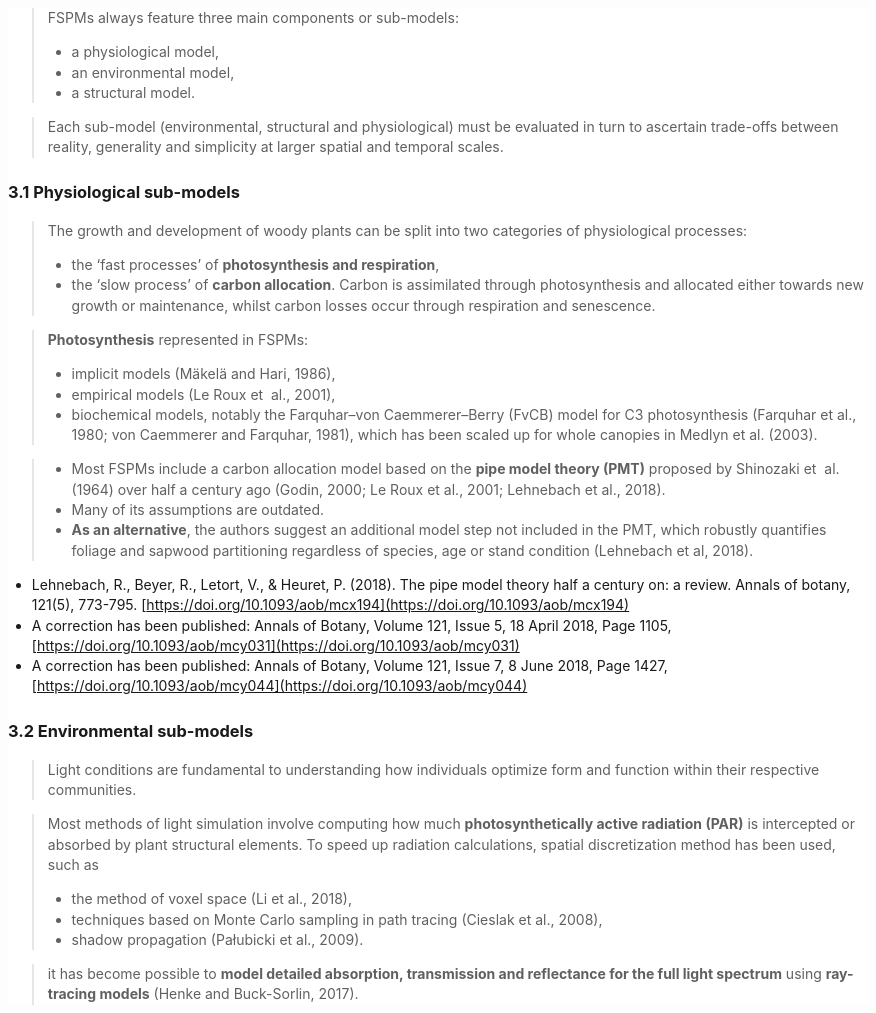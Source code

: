 >FSPMs always feature three main components or sub-models: 
>* a physiological model, 
>* an environmental model, 
>* a structural model.

>Each sub-model (environmental, structural and physiological) must be evaluated in turn to ascertain trade-offs between reality, generality and simplicity at larger spatial and temporal scales.

### 3.1 Physiological sub-models

>The growth and development of woody plants can be split into two categories of physiological processes:
>* the ‘fast processes’ of **photosynthesis and respiration**,
>* the ‘slow process’ of **carbon allocation**.
>Carbon is assimilated through photosynthesis and allocated either towards new growth or maintenance, whilst carbon losses occur through respiration and senescence.

>**Photosynthesis** represented in FSPMs:
>* implicit models (Mäkelä and Hari, 1986),
>* empirical models (Le Roux et  al., 2001),
>* biochemical models, notably the Farquhar–von Caemmerer–Berry (FvCB) model for C3 photosynthesis (Farquhar et al., 1980; von Caemmerer and Farquhar, 1981), which has been scaled up for whole canopies in Medlyn et al. (2003).

>* Most FSPMs include a carbon allocation model based on the **pipe model theory (PMT)** proposed by Shinozaki et  al. (1964) over half a century ago (Godin, 2000; Le Roux et al., 2001; Lehnebach et al., 2018).
>* Many of its assumptions are outdated.
>* **As an alternative**, the authors suggest an additional model step not included in the PMT, which robustly quantifies foliage and sapwood partitioning regardless of species, age or stand condition (Lehnebach et al, 2018).

* Lehnebach, R., Beyer, R., Letort, V., & Heuret, P. (2018). The pipe model theory half a century on: a review. Annals of botany, 121(5), 773-795. [https://doi.org/10.1093/aob/mcx194](https://doi.org/10.1093/aob/mcx194)
* A correction has been published: Annals of Botany, Volume 121, Issue 5, 18 April 2018, Page 1105, [https://doi.org/10.1093/aob/mcy031](https://doi.org/10.1093/aob/mcy031)
* A correction has been published: Annals of Botany, Volume 121, Issue 7, 8 June 2018, Page 1427, [https://doi.org/10.1093/aob/mcy044](https://doi.org/10.1093/aob/mcy044)

### 3.2 Environmental sub-models

>Light conditions are fundamental to understanding how individuals optimize form and function within their respective communities.

>Most methods of light simulation involve computing how much **photosynthetically active radiation (PAR)** is intercepted or absorbed by plant structural elements.
> To speed up radiation calculations, spatial discretization method has been used, such as
>* the method of voxel space (Li et al., 2018), 
>* techniques based on Monte Carlo sampling in path tracing (Cieslak et al., 2008), 
>* shadow propagation (Pałubicki et al., 2009).

>it has become possible to **model detailed absorption, transmission and reflectance for the full light spectrum** using **ray-tracing models** (Henke and Buck-Sorlin, 2017).
